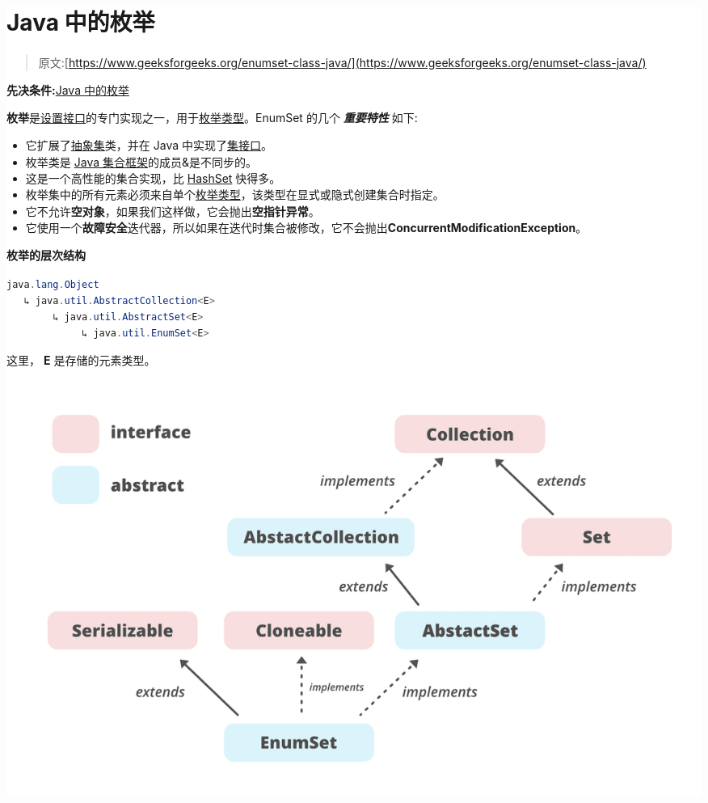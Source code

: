 # Java 中的枚举

> 原文:[https://www.geeksforgeeks.org/enumset-class-java/](https://www.geeksforgeeks.org/enumset-class-java/)

**先决条件:**[Java 中的枚举](https://www.geeksforgeeks.org/enum-in-java/)

**枚举**是[设置接口](https://www.geeksforgeeks.org/set-in-java/)的专门实现之一，用于[枚举类型](https://www.geeksforgeeks.org/enum-in-java/)。EnumSet 的几个 ***重要特性*** 如下:

*   它扩展了[抽象集](https://www.geeksforgeeks.org/abstractset-class-in-java-with-examples/#:~:text=The%20AbstractSet%20class%20in%20Java,implementation%20of%20the%20Set%20interface.)类，并在 Java 中实现了[集接口](https://www.geeksforgeeks.org/set-in-java/)。
*   枚举类是 [Java 集合框架](https://www.geeksforgeeks.org/collections-in-java-2/)的成员&是不同步的。
*   这是一个高性能的集合实现，比 [HashSet](https://www.geeksforgeeks.org/hashset-in-java/) 快得多。
*   枚举集中的所有元素必须来自单个[枚举类型](https://www.geeksforgeeks.org/enum-in-java/)，该类型在显式或隐式创建集合时指定。
*   它不允许**空对象**，如果我们这样做，它会抛出**空指针异常**。
*   它使用一个**故障安全**迭代器，所以如果在迭代时集合被修改，它不会抛出**ConcurrentModificationException**。

**枚举的层次结构**

```java
java.lang.Object
   ↳ java.util.AbstractCollection<E>
        ↳ java.util.AbstractSet<E>
             ↳ java.util.EnumSet<E>

```

这里， **E** 是存储的元素类型。

![EnumSet in Java Collection](img/88bb238046bc793c0367e379327525c3.png)
